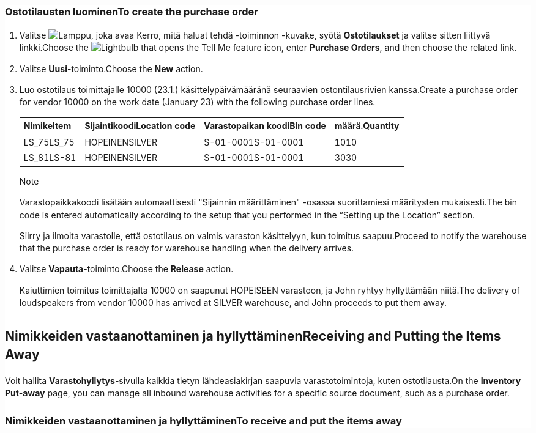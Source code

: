 ### <a name="to-create-the-purchase-order"></a><span data-ttu-id="e1be0-179">Ostotilausten luominen</span><span class="sxs-lookup"><span data-stu-id="e1be0-179">To create the purchase order</span></span>  

1.  <span data-ttu-id="e1be0-180">Valitse ![Lamppu, joka avaa Kerro, mitä haluat tehdä -toiminnon](media/ui-search/search_small.png "Kerro, mitä haluat tehdä") -kuvake, syötä **Ostotilaukset** ja valitse sitten liittyvä linkki.</span><span class="sxs-lookup"><span data-stu-id="e1be0-180">Choose the ![Lightbulb that opens the Tell Me feature](media/ui-search/search_small.png "Tell me what you want to do") icon, enter **Purchase Orders**, and then choose the related link.</span></span>  
2.  <span data-ttu-id="e1be0-181">Valitse **Uusi**-toiminto.</span><span class="sxs-lookup"><span data-stu-id="e1be0-181">Choose the **New** action.</span></span>  
3.  <span data-ttu-id="e1be0-182">Luo ostotilaus toimittajalle 10000 (23.1.) käsittelypäivämääränä seuraavien ostontilausrivien kanssa.</span><span class="sxs-lookup"><span data-stu-id="e1be0-182">Create a purchase order for vendor 10000 on the work date (January 23) with the following purchase order lines.</span></span>  

    |<span data-ttu-id="e1be0-183">Nimike</span><span class="sxs-lookup"><span data-stu-id="e1be0-183">Item</span></span>|<span data-ttu-id="e1be0-184">Sijaintikoodi</span><span class="sxs-lookup"><span data-stu-id="e1be0-184">Location code</span></span>|<span data-ttu-id="e1be0-185">Varastopaikan koodi</span><span class="sxs-lookup"><span data-stu-id="e1be0-185">Bin code</span></span>|<span data-ttu-id="e1be0-186">määrä.</span><span class="sxs-lookup"><span data-stu-id="e1be0-186">Quantity</span></span>|  
    |----------|-------------------|--------------|--------------|  
    |<span data-ttu-id="e1be0-187">LS_75</span><span class="sxs-lookup"><span data-stu-id="e1be0-187">LS_75</span></span>|<span data-ttu-id="e1be0-188">HOPEINEN</span><span class="sxs-lookup"><span data-stu-id="e1be0-188">SILVER</span></span>|<span data-ttu-id="e1be0-189">S-01-0001</span><span class="sxs-lookup"><span data-stu-id="e1be0-189">S-01-0001</span></span>|<span data-ttu-id="e1be0-190">10</span><span class="sxs-lookup"><span data-stu-id="e1be0-190">10</span></span>|  
    |<span data-ttu-id="e1be0-191">LS_81</span><span class="sxs-lookup"><span data-stu-id="e1be0-191">LS-81</span></span>|<span data-ttu-id="e1be0-192">HOPEINEN</span><span class="sxs-lookup"><span data-stu-id="e1be0-192">SILVER</span></span>|<span data-ttu-id="e1be0-193">S-01-0001</span><span class="sxs-lookup"><span data-stu-id="e1be0-193">S-01-0001</span></span>|<span data-ttu-id="e1be0-194">30</span><span class="sxs-lookup"><span data-stu-id="e1be0-194">30</span></span>|  

    > [!NOTE]  
    >  <span data-ttu-id="e1be0-195">Varastopaikkakoodi lisätään automaattisesti "Sijainnin määrittäminen" -osassa suorittamiesi määritysten mukaisesti.</span><span class="sxs-lookup"><span data-stu-id="e1be0-195">The bin code is entered automatically according to the setup that you performed in the “Setting up the Location” section.</span></span>  

    <span data-ttu-id="e1be0-196">Siirry ja ilmoita varastolle, että ostotilaus on valmis varaston käsittelyyn, kun toimitus saapuu.</span><span class="sxs-lookup"><span data-stu-id="e1be0-196">Proceed to notify the warehouse that the purchase order is ready for warehouse handling when the delivery arrives.</span></span>  

4.  <span data-ttu-id="e1be0-197">Valitse **Vapauta**-toiminto.</span><span class="sxs-lookup"><span data-stu-id="e1be0-197">Choose the **Release** action.</span></span>  

    <span data-ttu-id="e1be0-198">Kaiuttimien toimitus toimittajalta 10000 on saapunut HOPEISEEN varastoon, ja John ryhtyy hyllyttämään niitä.</span><span class="sxs-lookup"><span data-stu-id="e1be0-198">The delivery of loudspeakers from vendor 10000 has arrived at SILVER warehouse, and John proceeds to put them away.</span></span>  

## <a name="receiving-and-putting-the-items-away"></a><span data-ttu-id="e1be0-199">Nimikkeiden vastaanottaminen ja hyllyttäminen</span><span class="sxs-lookup"><span data-stu-id="e1be0-199">Receiving and Putting the Items Away</span></span>  
<span data-ttu-id="e1be0-200">Voit hallita **Varastohyllytys**-sivulla kaikkia tietyn lähdeasiakirjan saapuvia varastotoimintoja, kuten ostotilausta.</span><span class="sxs-lookup"><span data-stu-id="e1be0-200">On the **Inventory Put-away** page, you can manage all inbound warehouse activities for a specific source document, such as a purchase order.</span></span>  

### <a name="to-receive-and-put-the-items-away"></a><span data-ttu-id="e1be0-201">Nimikkeiden vastaanottaminen ja hyllyttäminen</span><span class="sxs-lookup"><span data-stu-id="e1be0-201">To receive and put the items away</span></span>  
